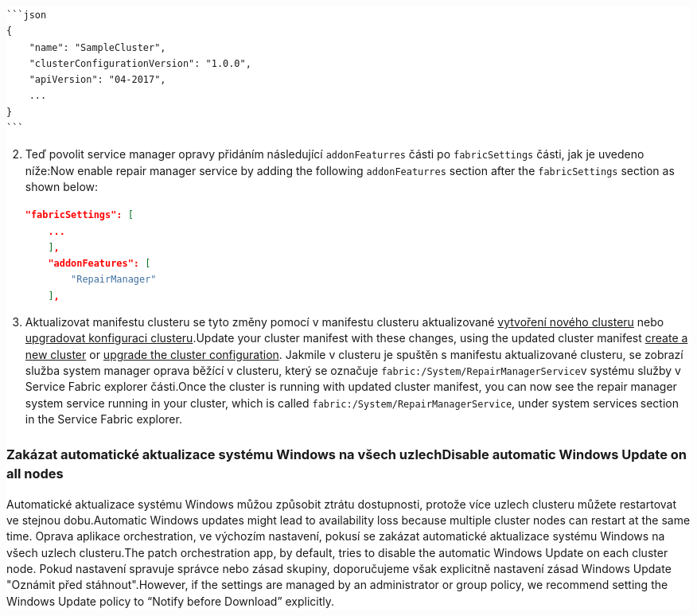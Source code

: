     ```json
    {
        "name": "SampleCluster",
        "clusterConfigurationVersion": "1.0.0",
        "apiVersion": "04-2017",
        ...
    }
    ```

2. <span data-ttu-id="12f7d-164">Teď povolit service manager opravy přidáním následující `addonFeaturres` části po `fabricSettings` části, jak je uvedeno níže:</span><span class="sxs-lookup"><span data-stu-id="12f7d-164">Now enable repair manager service by adding the following `addonFeaturres` section after the `fabricSettings` section as shown below:</span></span>

    ```json
    "fabricSettings": [
        ...      
        ],
        "addonFeatures": [
            "RepairManager"
        ],
    ```

3. <span data-ttu-id="12f7d-165">Aktualizovat manifestu clusteru se tyto změny pomocí v manifestu clusteru aktualizované [vytvoření nového clusteru](https://docs.microsoft.com/azure/service-fabric/service-fabric-cluster-creation-for-windows-server) nebo [upgradovat konfiguraci clusteru](https://docs.microsoft.com/azure/service-fabric/service-fabric-cluster-upgrade-windows-server#Upgrade-the-cluster-configuration).</span><span class="sxs-lookup"><span data-stu-id="12f7d-165">Update your cluster manifest with these changes, using the updated cluster manifest [create a new cluster](https://docs.microsoft.com/azure/service-fabric/service-fabric-cluster-creation-for-windows-server) or [upgrade the cluster configuration](https://docs.microsoft.com/azure/service-fabric/service-fabric-cluster-upgrade-windows-server#Upgrade-the-cluster-configuration).</span></span> <span data-ttu-id="12f7d-166">Jakmile v clusteru je spuštěn s manifestu aktualizované clusteru, se zobrazí služba system manager oprava běžící v clusteru, který se označuje `fabric:/System/RepairManagerService`v systému služby v Service Fabric explorer části.</span><span class="sxs-lookup"><span data-stu-id="12f7d-166">Once the cluster is running with updated cluster manifest, you can now see the repair manager system service running in your cluster, which is called `fabric:/System/RepairManagerService`, under system services section in the Service Fabric explorer.</span></span>

### <a name="disable-automatic-windows-update-on-all-nodes"></a><span data-ttu-id="12f7d-167">Zakázat automatické aktualizace systému Windows na všech uzlech</span><span class="sxs-lookup"><span data-stu-id="12f7d-167">Disable automatic Windows Update on all nodes</span></span>

<span data-ttu-id="12f7d-168">Automatické aktualizace systému Windows můžou způsobit ztrátu dostupnosti, protože více uzlech clusteru můžete restartovat ve stejnou dobu.</span><span class="sxs-lookup"><span data-stu-id="12f7d-168">Automatic Windows updates might lead to availability loss because multiple cluster nodes can restart at the same time.</span></span> <span data-ttu-id="12f7d-169">Oprava aplikace orchestration, ve výchozím nastavení, pokusí se zakázat automatické aktualizace systému Windows na všech uzlech clusteru.</span><span class="sxs-lookup"><span data-stu-id="12f7d-169">The patch orchestration app, by default, tries to disable the automatic Windows Update on each cluster node.</span></span> <span data-ttu-id="12f7d-170">Pokud nastavení spravuje správce nebo zásad skupiny, doporučujeme však explicitně nastavení zásad Windows Update "Oznámit před stáhnout".</span><span class="sxs-lookup"><span data-stu-id="12f7d-170">However, if the settings are managed by an administrator or group policy, we recommend setting the Windows Update policy to “Notify before Download” explicitly.</span></span>
